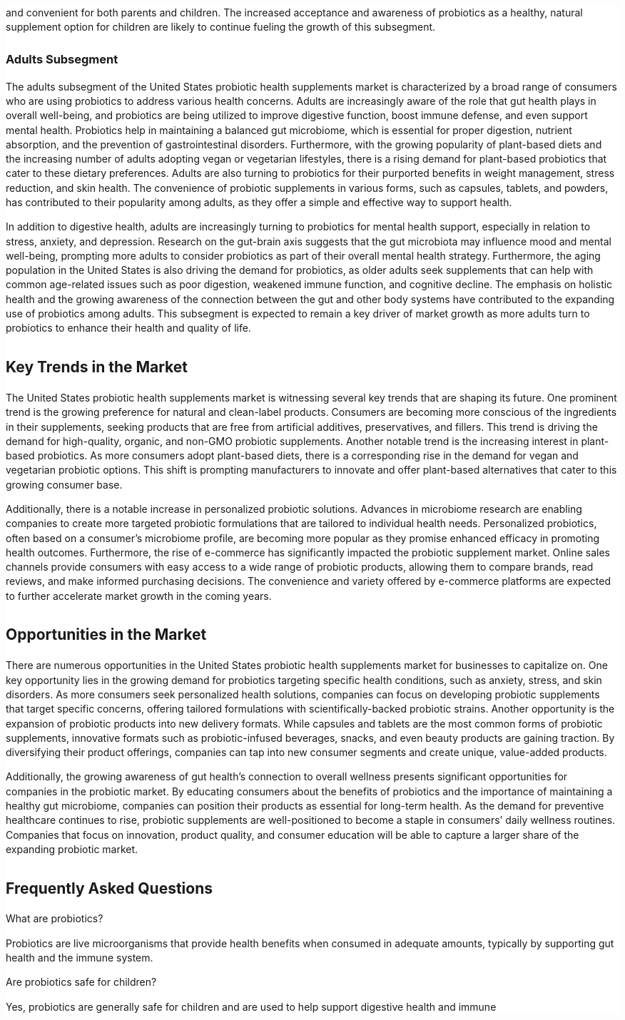 and convenient for both parents and children. The increased acceptance and awareness of probiotics as a healthy, natural supplement option for children are likely to continue fueling the growth of this subsegment.</p> <h3>Adults Subsegment</h3> <p>The adults subsegment of the United States probiotic health supplements market is characterized by a broad range of consumers who are using probiotics to address various health concerns. Adults are increasingly aware of the role that gut health plays in overall well-being, and probiotics are being utilized to improve digestive function, boost immune defense, and even support mental health. Probiotics help in maintaining a balanced gut microbiome, which is essential for proper digestion, nutrient absorption, and the prevention of gastrointestinal disorders. Furthermore, with the growing popularity of plant-based diets and the increasing number of adults adopting vegan or vegetarian lifestyles, there is a rising demand for plant-based probiotics that cater to these dietary preferences. Adults are also turning to probiotics for their purported benefits in weight management, stress reduction, and skin health. The convenience of probiotic supplements in various forms, such as capsules, tablets, and powders, has contributed to their popularity among adults, as they offer a simple and effective way to support health. <p>In addition to digestive health, adults are increasingly turning to probiotics for mental health support, especially in relation to stress, anxiety, and depression. Research on the gut-brain axis suggests that the gut microbiota may influence mood and mental well-being, prompting more adults to consider probiotics as part of their overall mental health strategy. Furthermore, the aging population in the United States is also driving the demand for probiotics, as older adults seek supplements that can help with common age-related issues such as poor digestion, weakened immune function, and cognitive decline. The emphasis on holistic health and the growing awareness of the connection between the gut and other body systems have contributed to the expanding use of probiotics among adults. This subsegment is expected to remain a key driver of market growth as more adults turn to probiotics to enhance their health and quality of life.</p> <h2>Key Trends in the Market</h2> <p>The United States probiotic health supplements market is witnessing several key trends that are shaping its future. One prominent trend is the growing preference for natural and clean-label products. Consumers are becoming more conscious of the ingredients in their supplements, seeking products that are free from artificial additives, preservatives, and fillers. This trend is driving the demand for high-quality, organic, and non-GMO probiotic supplements. Another notable trend is the increasing interest in plant-based probiotics. As more consumers adopt plant-based diets, there is a corresponding rise in the demand for vegan and vegetarian probiotic options. This shift is prompting manufacturers to innovate and offer plant-based alternatives that cater to this growing consumer base. <p>Additionally, there is a notable increase in personalized probiotic solutions. Advances in microbiome research are enabling companies to create more targeted probiotic formulations that are tailored to individual health needs. Personalized probiotics, often based on a consumer’s microbiome profile, are becoming more popular as they promise enhanced efficacy in promoting health outcomes. Furthermore, the rise of e-commerce has significantly impacted the probiotic supplement market. Online sales channels provide consumers with easy access to a wide range of probiotic products, allowing them to compare brands, read reviews, and make informed purchasing decisions. The convenience and variety offered by e-commerce platforms are expected to further accelerate market growth in the coming years.</p> <h2>Opportunities in the Market</h2> <p>There are numerous opportunities in the United States probiotic health supplements market for businesses to capitalize on. One key opportunity lies in the growing demand for probiotics targeting specific health conditions, such as anxiety, stress, and skin disorders. As more consumers seek personalized health solutions, companies can focus on developing probiotic supplements that target specific concerns, offering tailored formulations with scientifically-backed probiotic strains. Another opportunity is the expansion of probiotic products into new delivery formats. While capsules and tablets are the most common forms of probiotic supplements, innovative formats such as probiotic-infused beverages, snacks, and even beauty products are gaining traction. By diversifying their product offerings, companies can tap into new consumer segments and create unique, value-added products. <p>Additionally, the growing awareness of gut health’s connection to overall wellness presents significant opportunities for companies in the probiotic market. By educating consumers about the benefits of probiotics and the importance of maintaining a healthy gut microbiome, companies can position their products as essential for long-term health. As the demand for preventive healthcare continues to rise, probiotic supplements are well-positioned to become a staple in consumers’ daily wellness routines. Companies that focus on innovation, product quality, and consumer education will be able to capture a larger share of the expanding probiotic market.</p> <h2>Frequently Asked Questions</h2> <p>What are probiotics?</p> <p>Probiotics are live microorganisms that provide health benefits when consumed in adequate amounts, typically by supporting gut health and the immune system.</p> <p>Are probiotics safe for children?</p> <p>Yes, probiotics are generally safe for children and are used to help support digestive health and immune